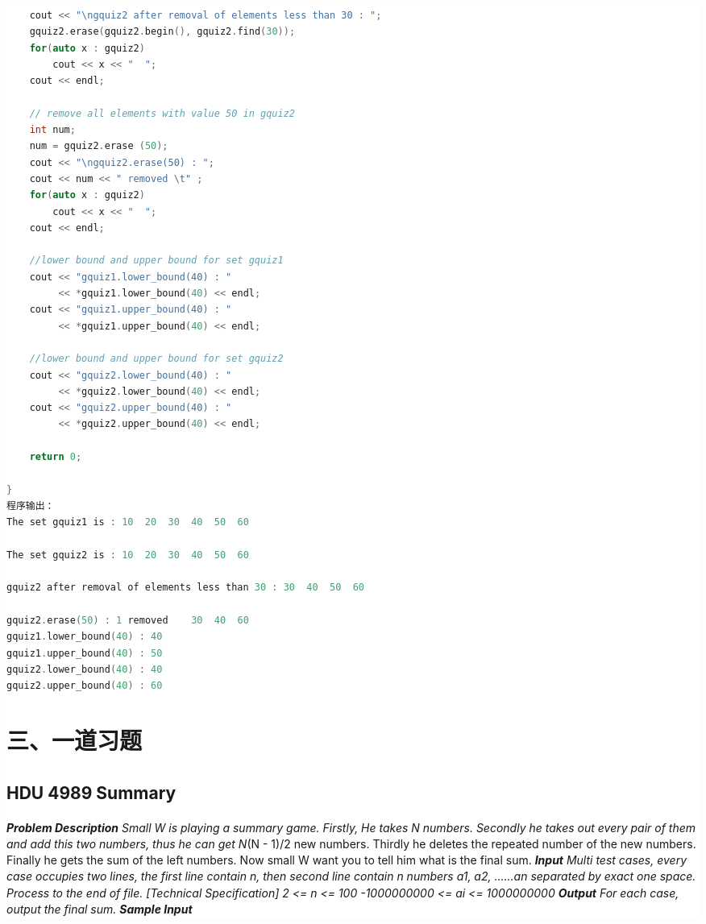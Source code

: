 ```c++
    cout << "\ngquiz2 after removal of elements less than 30 : ";
    gquiz2.erase(gquiz2.begin(), gquiz2.find(30));
    for(auto x : gquiz2)
        cout << x << "  ";
    cout << endl;

    // remove all elements with value 50 in gquiz2
    int num;
    num = gquiz2.erase (50);
    cout << "\ngquiz2.erase(50) : ";
    cout << num << " removed \t" ;
    for(auto x : gquiz2)
        cout << x << "  ";
    cout << endl;

    //lower bound and upper bound for set gquiz1
    cout << "gquiz1.lower_bound(40) : "
         << *gquiz1.lower_bound(40) << endl;
    cout << "gquiz1.upper_bound(40) : "
         << *gquiz1.upper_bound(40) << endl;

    //lower bound and upper bound for set gquiz2
    cout << "gquiz2.lower_bound(40) : "
         << *gquiz2.lower_bound(40) << endl;
    cout << "gquiz2.upper_bound(40) : "
         << *gquiz2.upper_bound(40) << endl;

    return 0;

}
程序输出：
The set gquiz1 is : 10  20  30  40  50  60

The set gquiz2 is : 10  20  30  40  50  60

gquiz2 after removal of elements less than 30 : 30  40  50  60

gquiz2.erase(50) : 1 removed 	30  40  60
gquiz1.lower_bound(40) : 40
gquiz1.upper_bound(40) : 50
gquiz2.lower_bound(40) : 40
gquiz2.upper_bound(40) : 60

```
# 三、一道习题
## HDU 4989 Summary
***Problem Description***
*Small W is playing a summary game. Firstly, He takes N numbers. Secondly he takes out every pair of them and add this two numbers, thus he can get N*(N - 1)/2 new numbers. Thirdly he deletes the repeated number of the new numbers. Finally he gets the sum of the left numbers. Now small W want you to tell him what is the final sum.
***Input***
*Multi test cases, every case occupies two lines, the first line contain n, then second line contain n numbers a1, a2, ……an separated by exact one space. Process to the end of file.*
*[Technical Specification]*
*2 <= n <= 100*
*-1000000000 <= ai <= 1000000000*
***Output***
*For each case, output the final sum.*
***Sample Input***